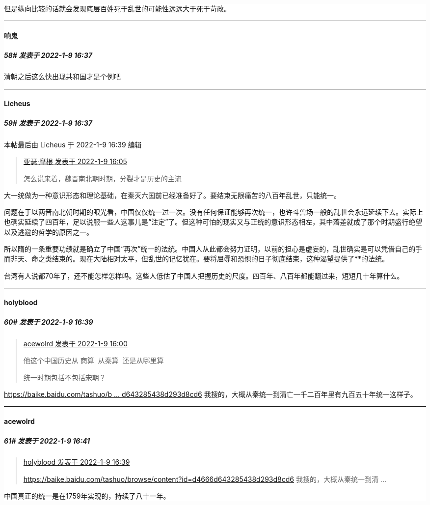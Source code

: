 但是纵向比较的话就会发现底层百姓死于乱世的可能性远远大于死于苛政。

*****

####  响鬼  
##### 58#       发表于 2022-1-9 16:37

清朝之后这么快出现共和国才是个例吧

*****

####  Licheus  
##### 59#       发表于 2022-1-9 16:37

 本帖最后由 Licheus 于 2022-1-9 16:39 编辑 
<blockquote><a href="httphttps://bbs.saraba1st.com/2b/forum.php?mod=redirect&amp;goto=findpost&amp;pid=54222608&amp;ptid=2046442" target="_blank">亚瑟·摩根 发表于 2022-1-9 16:05</a>

怎么说来着，魏晋南北朝时期，分裂才是历史的主流</blockquote>

大一统做为一种意识形态和理论基础，在秦灭六国前已经准备好了。要结束无限痛苦的八百年乱世，只能统一。

问题在于以两晋南北朝时期的眼光看，中国仅仅统一过一次。没有任何保证能够再次统一，也许斗兽场一般的乱世会永远延续下去。实际上也确实延续了四百年，足以说服一些人这事儿是“注定”了。但这种可怕的现实又与正统的意识形态相左，其中落差就成了那个时期盛行绝望以及逃避的哲学的原因之一。

所以隋的一条重要功绩就是确立了中国“再次”统一的法统。中国人从此都会努力证明，以前的担心是虚妄的，乱世确实是可以凭借自己的手而非天、命之类结束的。现在大陆相对太平，但乱世的记忆犹在。要将屈辱和恐惧的日子彻底结束，这种渴望提供了**的法统。

台湾有人说都70年了，还不能怎样怎样吗。这些人低估了中国人把握历史的尺度。四百年、八百年都能翻过来，短短几十年算什么。

*****

####  holyblood  
##### 60#       发表于 2022-1-9 16:39

<blockquote><a href="httphttps://bbs.saraba1st.com/2b/forum.php?mod=redirect&amp;goto=findpost&amp;pid=54222553&amp;ptid=2046442" target="_blank">acewolrd 发表于 2022-1-9 16:00</a>

他这个中国历史从 商算  从秦算  还是从哪里算

统一时期包括不包括宋朝？</blockquote>
[https://baike.baidu.com/tashuo/b ... d643285438d293d8cd6](https://baike.baidu.com/tashuo/browse/content?id=d4666d643285438d293d8cd6) 我搜的，大概从秦统一到清亡一千二百年里有九百五十年统一这样子。



*****

####  acewolrd  
##### 61#       发表于 2022-1-9 16:41

<blockquote><a href="httphttps://bbs.saraba1st.com/2b/forum.php?mod=redirect&amp;goto=findpost&amp;pid=54222903&amp;ptid=2046442" target="_blank">holyblood 发表于 2022-1-9 16:39</a>

https://baike.baidu.com/tashuo/browse/content?id=d4666d643285438d293d8cd6 我搜的，大概从秦统一到清 ...</blockquote>
中国真正的统一是在1759年实现的，持续了八十一年。
